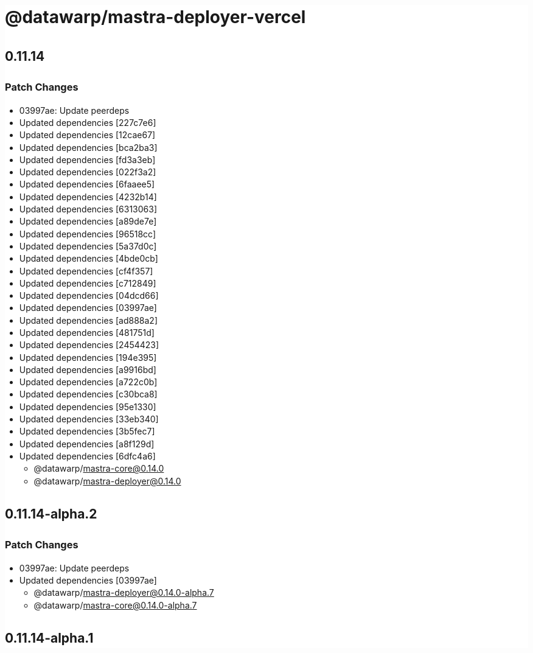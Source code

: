 # @datawarp/mastra-deployer-vercel

## 0.11.14

### Patch Changes

- 03997ae: Update peerdeps
- Updated dependencies [227c7e6]
- Updated dependencies [12cae67]
- Updated dependencies [bca2ba3]
- Updated dependencies [fd3a3eb]
- Updated dependencies [022f3a2]
- Updated dependencies [6faaee5]
- Updated dependencies [4232b14]
- Updated dependencies [6313063]
- Updated dependencies [a89de7e]
- Updated dependencies [96518cc]
- Updated dependencies [5a37d0c]
- Updated dependencies [4bde0cb]
- Updated dependencies [cf4f357]
- Updated dependencies [c712849]
- Updated dependencies [04dcd66]
- Updated dependencies [03997ae]
- Updated dependencies [ad888a2]
- Updated dependencies [481751d]
- Updated dependencies [2454423]
- Updated dependencies [194e395]
- Updated dependencies [a9916bd]
- Updated dependencies [a722c0b]
- Updated dependencies [c30bca8]
- Updated dependencies [95e1330]
- Updated dependencies [33eb340]
- Updated dependencies [3b5fec7]
- Updated dependencies [a8f129d]
- Updated dependencies [6dfc4a6]
  - @datawarp/mastra-core@0.14.0
  - @datawarp/mastra-deployer@0.14.0

## 0.11.14-alpha.2

### Patch Changes

- 03997ae: Update peerdeps
- Updated dependencies [03997ae]
  - @datawarp/mastra-deployer@0.14.0-alpha.7
  - @datawarp/mastra-core@0.14.0-alpha.7

## 0.11.14-alpha.1
